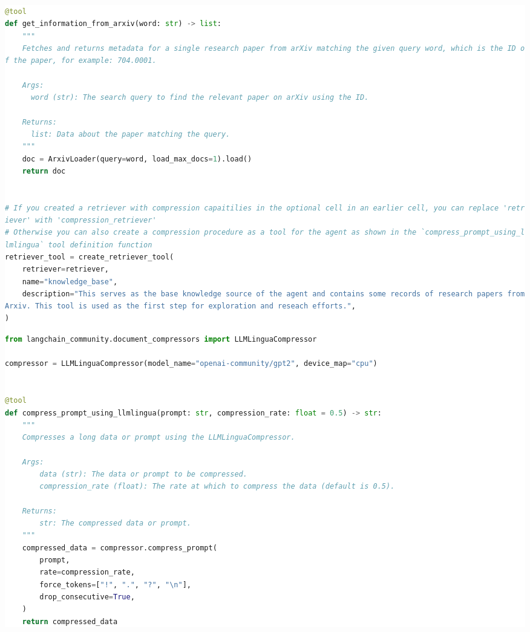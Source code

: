 ```python
@tool
def get_information_from_arxiv(word: str) -> list:
    """
    Fetches and returns metadata for a single research paper from arXiv matching the given query word, which is the ID of the paper, for example: 704.0001.

    Args:
      word (str): The search query to find the relevant paper on arXiv using the ID.

    Returns:
      list: Data about the paper matching the query.
    """
    doc = ArxivLoader(query=word, load_max_docs=1).load()
    return doc


# If you created a retriever with compression capaitilies in the optional cell in an earlier cell, you can replace 'retriever' with 'compression_retriever'
# Otherwise you can also create a compression procedure as a tool for the agent as shown in the `compress_prompt_using_llmlingua` tool definition function
retriever_tool = create_retriever_tool(
    retriever=retriever,
    name="knowledge_base",
    description="This serves as the base knowledge source of the agent and contains some records of research papers from Arxiv. This tool is used as the first step for exploration and reseach efforts.",
)
```


```python
from langchain_community.document_compressors import LLMLinguaCompressor

compressor = LLMLinguaCompressor(model_name="openai-community/gpt2", device_map="cpu")


@tool
def compress_prompt_using_llmlingua(prompt: str, compression_rate: float = 0.5) -> str:
    """
    Compresses a long data or prompt using the LLMLinguaCompressor.

    Args:
        data (str): The data or prompt to be compressed.
        compression_rate (float): The rate at which to compress the data (default is 0.5).

    Returns:
        str: The compressed data or prompt.
    """
    compressed_data = compressor.compress_prompt(
        prompt,
        rate=compression_rate,
        force_tokens=["!", ".", "?", "\n"],
        drop_consecutive=True,
    )
    return compressed_data
```

